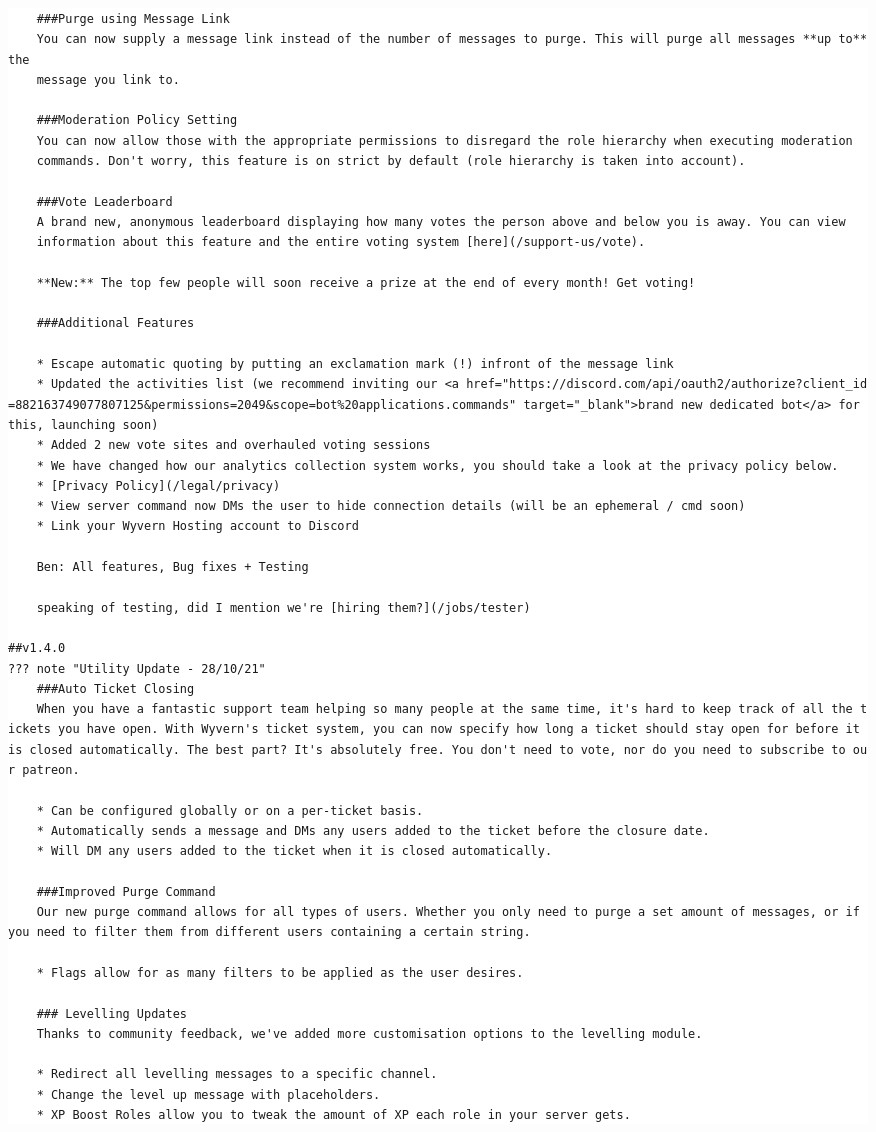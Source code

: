         ###Purge using Message Link
        You can now supply a message link instead of the number of messages to purge. This will purge all messages **up to** the
        message you link to.

        ###Moderation Policy Setting
        You can now allow those with the appropriate permissions to disregard the role hierarchy when executing moderation
        commands. Don't worry, this feature is on strict by default (role hierarchy is taken into account).

        ###Vote Leaderboard
        A brand new, anonymous leaderboard displaying how many votes the person above and below you is away. You can view
        information about this feature and the entire voting system [here](/support-us/vote).

        **New:** The top few people will soon receive a prize at the end of every month! Get voting!

        ###Additional Features
        
        * Escape automatic quoting by putting an exclamation mark (!) infront of the message link
        * Updated the activities list (we recommend inviting our <a href="https://discord.com/api/oauth2/authorize?client_id=882163749077807125&permissions=2049&scope=bot%20applications.commands" target="_blank">brand new dedicated bot</a> for this, launching soon)
        * Added 2 new vote sites and overhauled voting sessions
        * We have changed how our analytics collection system works, you should take a look at the privacy policy below.
        * [Privacy Policy](/legal/privacy)
        * View server command now DMs the user to hide connection details (will be an ephemeral / cmd soon)
        * Link your Wyvern Hosting account to Discord

        Ben: All features, Bug fixes + Testing
        
        speaking of testing, did I mention we're [hiring them?](/jobs/tester)

    ##v1.4.0
    ??? note "Utility Update - 28/10/21"
        ###Auto Ticket Closing
        When you have a fantastic support team helping so many people at the same time, it's hard to keep track of all the tickets you have open. With Wyvern's ticket system, you can now specify how long a ticket should stay open for before it is closed automatically. The best part? It's absolutely free. You don't need to vote, nor do you need to subscribe to our patreon. 
    
        * Can be configured globally or on a per-ticket basis.
        * Automatically sends a message and DMs any users added to the ticket before the closure date.
        * Will DM any users added to the ticket when it is closed automatically.
        
        ###Improved Purge Command
        Our new purge command allows for all types of users. Whether you only need to purge a set amount of messages, or if you need to filter them from different users containing a certain string. 
        
        * Flags allow for as many filters to be applied as the user desires.
    
        ### Levelling Updates
        Thanks to community feedback, we've added more customisation options to the levelling module.
    
        * Redirect all levelling messages to a specific channel.
        * Change the level up message with placeholders.
        * XP Boost Roles allow you to tweak the amount of XP each role in your server gets.
    